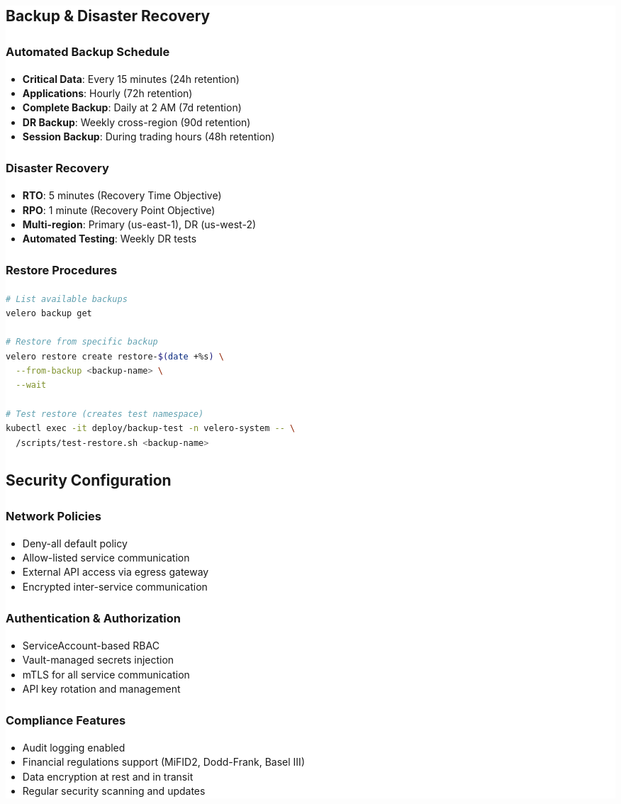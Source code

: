 ## Backup & Disaster Recovery

### Automated Backup Schedule
- **Critical Data**: Every 15 minutes (24h retention)
- **Applications**: Hourly (72h retention)  
- **Complete Backup**: Daily at 2 AM (7d retention)
- **DR Backup**: Weekly cross-region (90d retention)
- **Session Backup**: During trading hours (48h retention)

### Disaster Recovery
- **RTO**: 5 minutes (Recovery Time Objective)
- **RPO**: 1 minute (Recovery Point Objective)
- **Multi-region**: Primary (us-east-1), DR (us-west-2)
- **Automated Testing**: Weekly DR tests

### Restore Procedures
```bash
# List available backups
velero backup get

# Restore from specific backup
velero restore create restore-$(date +%s) \
  --from-backup <backup-name> \
  --wait

# Test restore (creates test namespace)
kubectl exec -it deploy/backup-test -n velero-system -- \
  /scripts/test-restore.sh <backup-name>
```

## Security Configuration

### Network Policies
- Deny-all default policy
- Allow-listed service communication
- External API access via egress gateway
- Encrypted inter-service communication

### Authentication & Authorization
- ServiceAccount-based RBAC
- Vault-managed secrets injection
- mTLS for all service communication
- API key rotation and management

### Compliance Features
- Audit logging enabled
- Financial regulations support (MiFID2, Dodd-Frank, Basel III)
- Data encryption at rest and in transit
- Regular security scanning and updates
